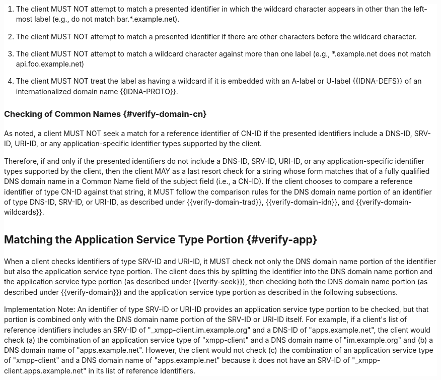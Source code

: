 

1. The client MUST NOT attempt to match a presented identifier in which the
  wildcard character appears in other than the left-most label (e.g., do not
  match bar.\*.example.net).

2. The client MUST NOT attempt to match a presented identifier if there are
  other characters before the wildcard character.

3. The client MUST NOT attempt to match a wildcard character against more than
  one label (e.g., \*.example.net does not match api.foo.example.net)

4. The client MUST NOT treat the label as having a wildcard if
  it is embedded with an
  A-label or U-label {{IDNA-DEFS}} of an internationalized domain name {{IDNA-PROTO}}.



### Checking of Common Names {#verify-domain-cn}

As noted, a client MUST NOT seek a match for a reference identifier of
CN-ID if the presented identifiers include a DNS-ID, SRV-ID, URI-ID,
or any application-specific identifier types supported by the client.

Therefore, if and only if the presented identifiers do not include a
DNS-ID, SRV-ID, URI-ID, or any application-specific identifier types
supported by the client, then the client MAY as a last resort check
for a string whose form matches that of a fully qualified DNS domain
name in a Common Name field of the subject field (i.e., a CN-ID).
If the client chooses to compare a reference identifier of type CN-ID
against that string, it MUST follow the comparison rules for the DNS
domain name portion of an identifier of type DNS-ID, SRV-ID, or
URI-ID, as described under {{verify-domain-trad}},
{{verify-domain-idn}}, and {{verify-domain-wildcards}}.

## Matching the Application Service Type Portion {#verify-app}

When a client checks identifiers of type SRV-ID and URI-ID, it MUST
check not only the DNS domain name portion of the identifier but also
the application service type portion.
The client does this by splitting the identifier into the DNS domain
name portion and the application service type portion (as described
under {{verify-seek}}), then checking both the DNS domain name portion
(as described under {{verify-domain}}) and the application service
type portion as described in the following subsections.

Implementation Note: An identifier of type SRV-ID or URI-ID provides an
application service type portion to be checked, but that portion is combined
only with the DNS domain name portion of the SRV-ID or URI-ID itself.  For
example, if a client's list of reference identifiers includes an SRV-ID of
"_xmpp-client.im.example.org" and a DNS-ID of "apps.example.net", the client
would check (a) the combination of an application service type of
"xmpp-client" and a DNS domain name of "im.example.org" and (b) a DNS domain
name of "apps.example.net".  However, the client would not check (c) the
combination of an application service type of "xmpp-client" and a DNS domain
name of "apps.example.net" because it does not have an SRV-ID of
"_xmpp-client.apps.example.net" in its list of reference identifiers.
